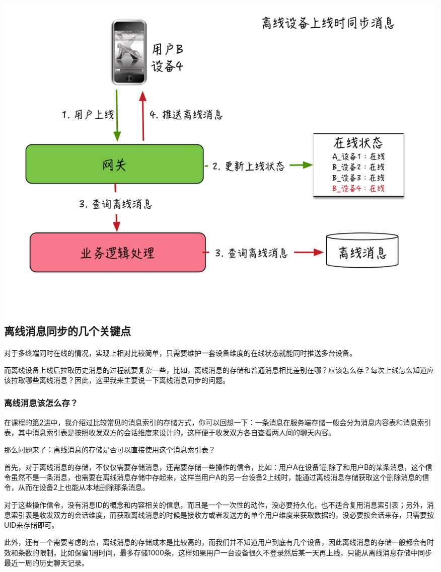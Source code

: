 <p><img src="assets/c097f863ec7f5a3988e9a2e05edc3204.png" alt="" /></p>

<h2 id="离线消息同步的几个关键点">离线消息同步的几个关键点</h2>

<p>对于多终端同时在线的情况，实现上相对比较简单，只需要维护一套设备维度的在线状态就能同时推送多台设备。</p>

<p>而离线设备上线后拉取历史消息的过程就要复杂一些，比如，离线消息的存储和普通消息相比差别在哪？应该怎么存？每次上线怎么知道应该拉取哪些离线消息？因此，这里我来主要说一下离线消息同步的问题。</p>

<h3 id="离线消息该怎么存">离线消息该怎么存？</h3>

<p>在课程的<a href="https://time.geekbang.org/column/article/127978" target="_blank">第2讲</a>中，我介绍过比较常见的消息索引的存储方式，你可以回想一下：一条消息在服务端存储一般会分为消息内容表和消息索引表，其中消息索引表是按照收发双方的会话维度来设计的，这样便于收发双方各自查看两人间的聊天内容。</p>

<p>那么问题来了：离线消息的存储是否可以直接使用这个消息索引表？</p>

<p>首先，对于离线消息的存储，不仅仅需要存储消息，还需要存储一些操作的信令，比如：用户A在设备1删除了和用户B的某条消息，这个信令虽然不是一条消息，也需要在离线消息存储中存起来，这样当用户A的另一台设备2上线时，能通过离线消息存储获取这个删除消息的信令，从而在设备2上也能从本地删除那条消息。</p>

<p>对于这些操作信令，没有消息ID的概念和内容相关的信息，而且是一个一次性的动作，没必要持久化，也不适合复用消息索引表；另外，消息索引表是收发双方的会话维度，而获取离线消息的时候是接收方或者发送方的单个用户维度来获取数据的，没必要按会话来存，只需要按UID来存储即可。</p>

<p>此外，还有一个需要考虑的点，离线消息的存储成本是比较高的，而我们并不知道用户到底有几个设备，因此离线消息的存储一般都会有时效和条数的限制，比如保留1周时间，最多存储1000条，这样如果用户一台设备很久不登录然后某一天再上线，只能从离线消息存储中同步最近一周的历史聊天记录。</p>
